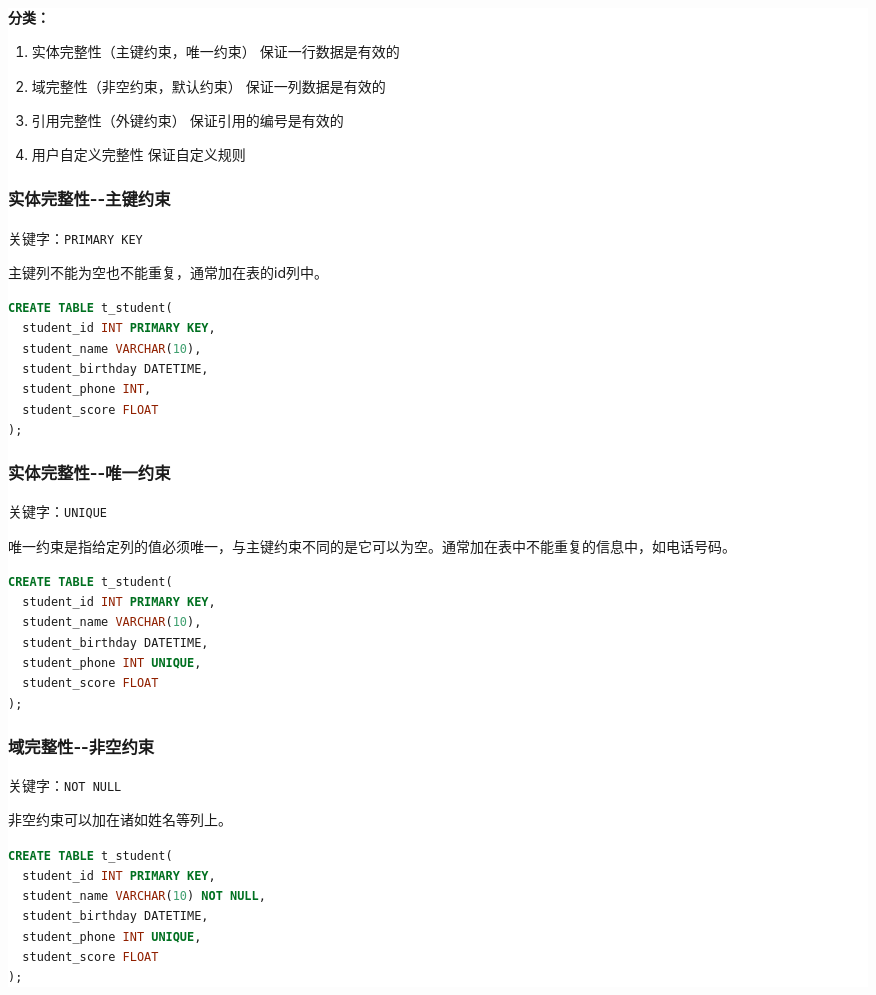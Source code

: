 **分类：**

1. 实体完整性（主键约束，唯一约束）
   保证一行数据是有效的

2. 域完整性（非空约束，默认约束）
   保证一列数据是有效的

3. 引用完整性（外键约束）
   保证引用的编号是有效的

4. 用户自定义完整性
   保证自定义规则

### 实体完整性--主键约束

关键字：`PRIMARY KEY`

主键列不能为空也不能重复，通常加在表的id列中。

```sql
CREATE TABLE t_student(
  student_id INT PRIMARY KEY,
  student_name VARCHAR(10),
  student_birthday DATETIME,
  student_phone INT,
  student_score FLOAT
);
```

### 实体完整性--唯一约束

关键字：`UNIQUE`

唯一约束是指给定列的值必须唯一，与主键约束不同的是它可以为空。通常加在表中不能重复的信息中，如电话号码。

```sql
CREATE TABLE t_student(
  student_id INT PRIMARY KEY,
  student_name VARCHAR(10),
  student_birthday DATETIME,
  student_phone INT UNIQUE,
  student_score FLOAT
);
```

### 域完整性--非空约束

关键字：`NOT NULL`

非空约束可以加在诸如姓名等列上。

```sql
CREATE TABLE t_student(
  student_id INT PRIMARY KEY,
  student_name VARCHAR(10) NOT NULL,
  student_birthday DATETIME,
  student_phone INT UNIQUE,
  student_score FLOAT
);
```
